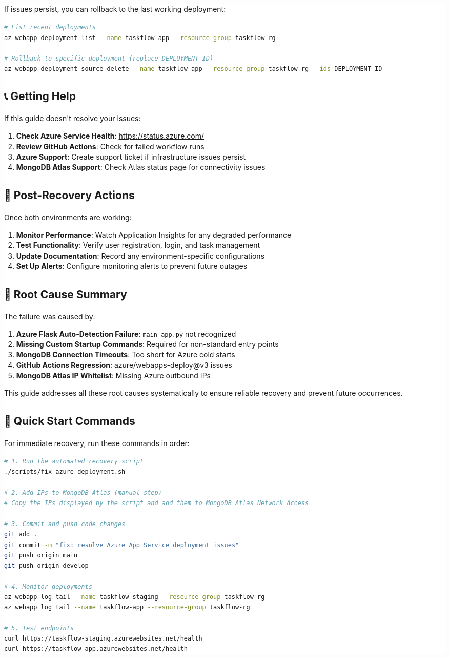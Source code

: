 If issues persist, you can rollback to the last working deployment:

```bash
# List recent deployments
az webapp deployment list --name taskflow-app --resource-group taskflow-rg

# Rollback to specific deployment (replace DEPLOYMENT_ID)
az webapp deployment source delete --name taskflow-app --resource-group taskflow-rg --ids DEPLOYMENT_ID
```

## 📞 Getting Help

If this guide doesn't resolve your issues:

1. **Check Azure Service Health**: https://status.azure.com/
2. **Review GitHub Actions**: Check for failed workflow runs
3. **Azure Support**: Create support ticket if infrastructure issues persist
4. **MongoDB Atlas Support**: Check Atlas status page for connectivity issues

## 📝 Post-Recovery Actions

Once both environments are working:

1. **Monitor Performance**: Watch Application Insights for any degraded performance
2. **Test Functionality**: Verify user registration, login, and task management
3. **Update Documentation**: Record any environment-specific configurations
4. **Set Up Alerts**: Configure monitoring alerts to prevent future outages

## 🎯 Root Cause Summary

The failure was caused by:

1. **Azure Flask Auto-Detection Failure**: `main_app.py` not recognized
2. **Missing Custom Startup Commands**: Required for non-standard entry points
3. **MongoDB Connection Timeouts**: Too short for Azure cold starts
4. **GitHub Actions Regression**: azure/webapps-deploy@v3 issues
5. **MongoDB Atlas IP Whitelist**: Missing Azure outbound IPs

This guide addresses all these root causes systematically to ensure reliable recovery and prevent future occurrences.

## 🚀 Quick Start Commands

For immediate recovery, run these commands in order:

```bash
# 1. Run the automated recovery script
./scripts/fix-azure-deployment.sh

# 2. Add IPs to MongoDB Atlas (manual step)
# Copy the IPs displayed by the script and add them to MongoDB Atlas Network Access

# 3. Commit and push code changes
git add .
git commit -m "fix: resolve Azure App Service deployment issues"
git push origin main
git push origin develop

# 4. Monitor deployments
az webapp log tail --name taskflow-staging --resource-group taskflow-rg
az webapp log tail --name taskflow-app --resource-group taskflow-rg

# 5. Test endpoints
curl https://taskflow-staging.azurewebsites.net/health
curl https://taskflow-app.azurewebsites.net/health
```